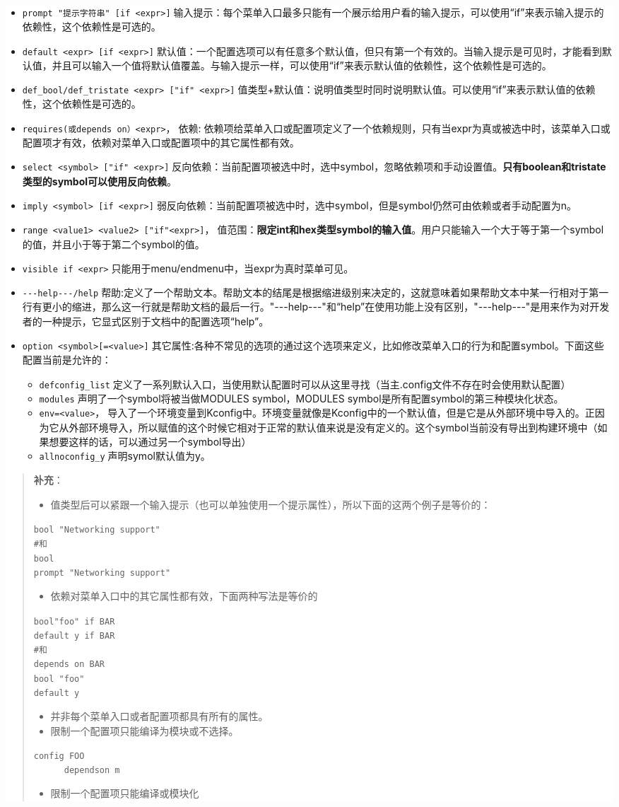 * `prompt "提示字符串" [if <expr>]`
输入提示：每个菜单入口最多只能有一个展示给用户看的输入提示，可以使用“if”来表示输入提示的依赖性，这个依赖性是可选的。

* `default <expr> [if <expr>]`
默认值：一个配置选项可以有任意多个默认值，但只有第一个有效的。当输入提示是可见时，才能看到默认值，并且可以输入一个值将默认值覆盖。与输入提示一样，可以使用“if”来表示默认值的依赖性，这个依赖性是可选的。

* `def_bool/def_tristate <expr> ["if" <expr>]`
值类型+默认值：说明值类型时同时说明默认值。可以使用“if”来表示默认值的依赖性，这个依赖性是可选的。

* `requires(或depends on）<expr>`，
依赖: 依赖项给菜单入口或配置项定义了一个依赖规则，只有当expr为真或被选中时，该菜单入口或配置项才有效，依赖对菜单入口或配置项中的其它属性都有效。

* `select <symbol> ["if" <expr>]`
反向依赖：当前配置项被选中时，选中symbol，忽略依赖项和手动设置值。**只有boolean和tristate类型的symbol可以使用反向依赖**。

* `imply <symbol> [if <expr>]`
弱反向依赖：当前配置项被选中时，选中symbol，但是symbol仍然可由依赖或者手动配置为n。

* `range <value1> <value2> ["if"<expr>]`，
值范围：**限定int和hex类型symbol的输入值**。用户只能输入一个大于等于第一个symbol的值，并且小于等于第二个symbol的值。

* `visible if <expr>`
只能用于menu/endmenu中，当expr为真时菜单可见。

* `---help---/help`
帮助:定义了一个帮助文本。帮助文本的结尾是根据缩进级别来决定的，这就意味着如果帮助文本中某一行相对于第一行有更小的缩进，那么这一行就是帮助文档的最后一行。"---help---"和“help”在使用功能上没有区别，"---help---"是用来作为对开发者的一种提示，它显式区别于文档中的配置选项“help”。

* `option <symbol>[=<value>]`
其它属性:各种不常见的选项的通过这个选项来定义，比如修改菜单入口的行为和配置symbol。下面这些配置当前是允许的：
 
	 * `defconfig_list`
 定义了一系列默认入口，当使用默认配置时可以从这里寻找（当主.config文件不存在时会使用默认配置）
	 * `modules`
 声明了一个symbol将被当做MODULES symbol，MODULES symbol是所有配置symbol的第三种模块化状态。
	 * `env=<value>`，
 导入了一个环境变量到Kconfig中。环境变量就像是Kconfig中的一个默认值，但是它是从外部环境中导入的。正因为它从外部环境导入，所以赋值的这个时候它相对于正常的默认值来说是没有定义的。这个symbol当前没有导出到构建环境中（如果想要这样的话，可以通过另一个symbol导出）
	 * `allnoconfig_y`
 声明symol默认值为y。

>**补充**：
>
>* 值类型后可以紧跟一个输入提示（也可以单独使用一个提示属性），所以下面的这两个例子是等价的：
>```
>bool "Networking support"
>#和
>bool
>prompt "Networking support"
>```
>* 依赖对菜单入口中的其它属性都有效，下面两种写法是等价的
>```
>bool"foo" if BAR
>default y if BAR
>#和
>depends on BAR
>bool "foo"
>default y
>```
>* 并非每个菜单入口或者配置项都具有所有的属性。
>* 限制一个配置项只能编译为模块或不选择。
>```
>config FOO
>       dependson m
>```
>* 限制一个配置项只能编译或模块化
>```